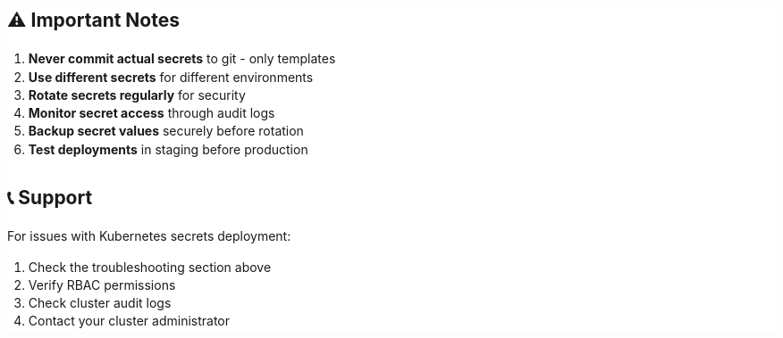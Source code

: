 ## ⚠️ Important Notes

1. **Never commit actual secrets** to git - only templates
2. **Use different secrets** for different environments
3. **Rotate secrets regularly** for security
4. **Monitor secret access** through audit logs
5. **Backup secret values** securely before rotation
6. **Test deployments** in staging before production

## 📞 Support

For issues with Kubernetes secrets deployment:
1. Check the troubleshooting section above
2. Verify RBAC permissions
3. Check cluster audit logs
4. Contact your cluster administrator
